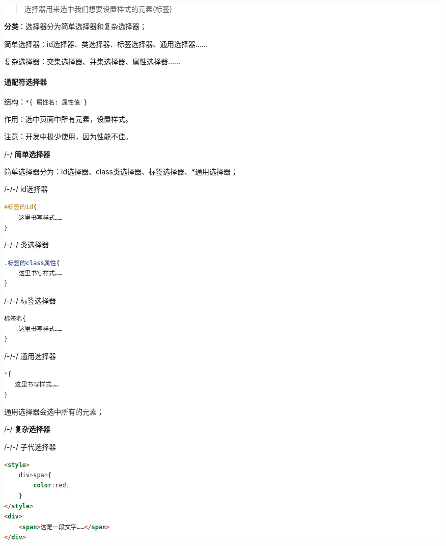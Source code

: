 > 选择器用来选中我们想要设置样式的元素(标签)

**分类**：选择器分为简单选择器和复杂选择器；

简单选择器：id选择器、类选择器、标签选择器、通用选择器……

复杂选择器：交集选择器、并集选择器、属性选择器……

#### 通配符选择器

结构：`*{ 属性名: 属性值 }`

作用：选中页面中所有元素，设置样式。

注意：开发中极少使用，因为性能不佳。



/-/ **简单选择器**

简单选择器分为：id选择器、class类选择器、标签选择器、*通用选择器；

/-/-/ id选择器

```css
#标签的id{
    这里书写样式……
}
```

/-/-/ 类选择器

```css
.标签的class属性{
    这里书写样式……
}
```

/-/-/ 标签选择器

```css
标签名{
    这里书写样式…… 
}
```

/-/-/ 通用选择器

```css
*{
   这里书写样式……  
}
```

通用选择器会选中所有的元素；



/-/ **复杂选择器**

/-/-/ 子代选择器

```html
<style>
    div>span{
        color:red;
    }
</style>
<div>
    <span>这是一段文字……</span>
</div>
```
